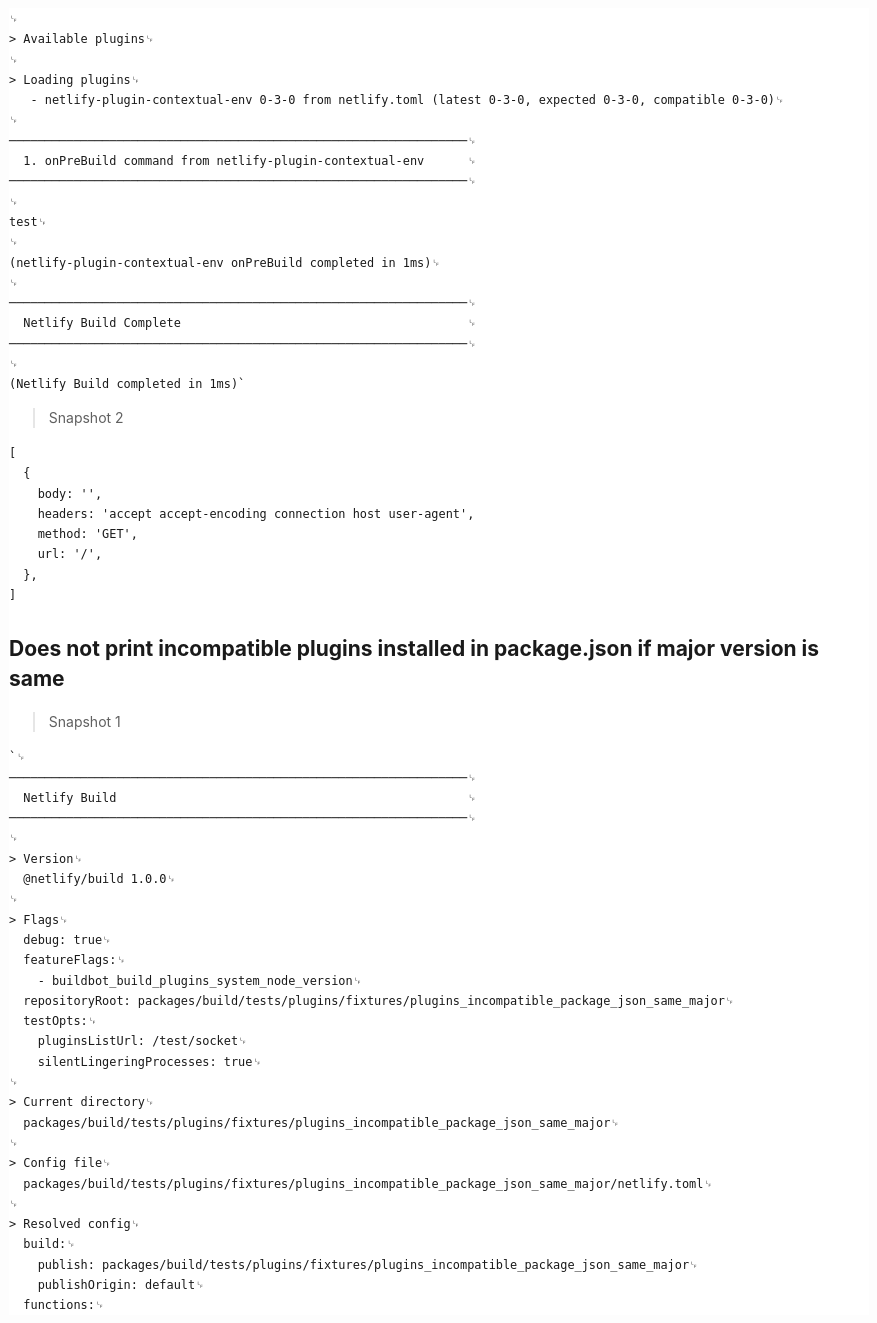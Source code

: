     ␊
    > Available plugins␊
    ␊
    > Loading plugins␊
       - netlify-plugin-contextual-env 0-3-0 from netlify.toml (latest 0-3-0, expected 0-3-0, compatible 0-3-0)␊
    ␊
    ────────────────────────────────────────────────────────────────␊
      1. onPreBuild command from netlify-plugin-contextual-env      ␊
    ────────────────────────────────────────────────────────────────␊
    ␊
    test␊
    ␊
    (netlify-plugin-contextual-env onPreBuild completed in 1ms)␊
    ␊
    ────────────────────────────────────────────────────────────────␊
      Netlify Build Complete                                        ␊
    ────────────────────────────────────────────────────────────────␊
    ␊
    (Netlify Build completed in 1ms)`

> Snapshot 2

    [
      {
        body: '',
        headers: 'accept accept-encoding connection host user-agent',
        method: 'GET',
        url: '/',
      },
    ]

## Does not print incompatible plugins installed in package.json if major version is same

> Snapshot 1

    `␊
    ────────────────────────────────────────────────────────────────␊
      Netlify Build                                                 ␊
    ────────────────────────────────────────────────────────────────␊
    ␊
    > Version␊
      @netlify/build 1.0.0␊
    ␊
    > Flags␊
      debug: true␊
      featureFlags:␊
        - buildbot_build_plugins_system_node_version␊
      repositoryRoot: packages/build/tests/plugins/fixtures/plugins_incompatible_package_json_same_major␊
      testOpts:␊
        pluginsListUrl: /test/socket␊
        silentLingeringProcesses: true␊
    ␊
    > Current directory␊
      packages/build/tests/plugins/fixtures/plugins_incompatible_package_json_same_major␊
    ␊
    > Config file␊
      packages/build/tests/plugins/fixtures/plugins_incompatible_package_json_same_major/netlify.toml␊
    ␊
    > Resolved config␊
      build:␊
        publish: packages/build/tests/plugins/fixtures/plugins_incompatible_package_json_same_major␊
        publishOrigin: default␊
      functions:␊